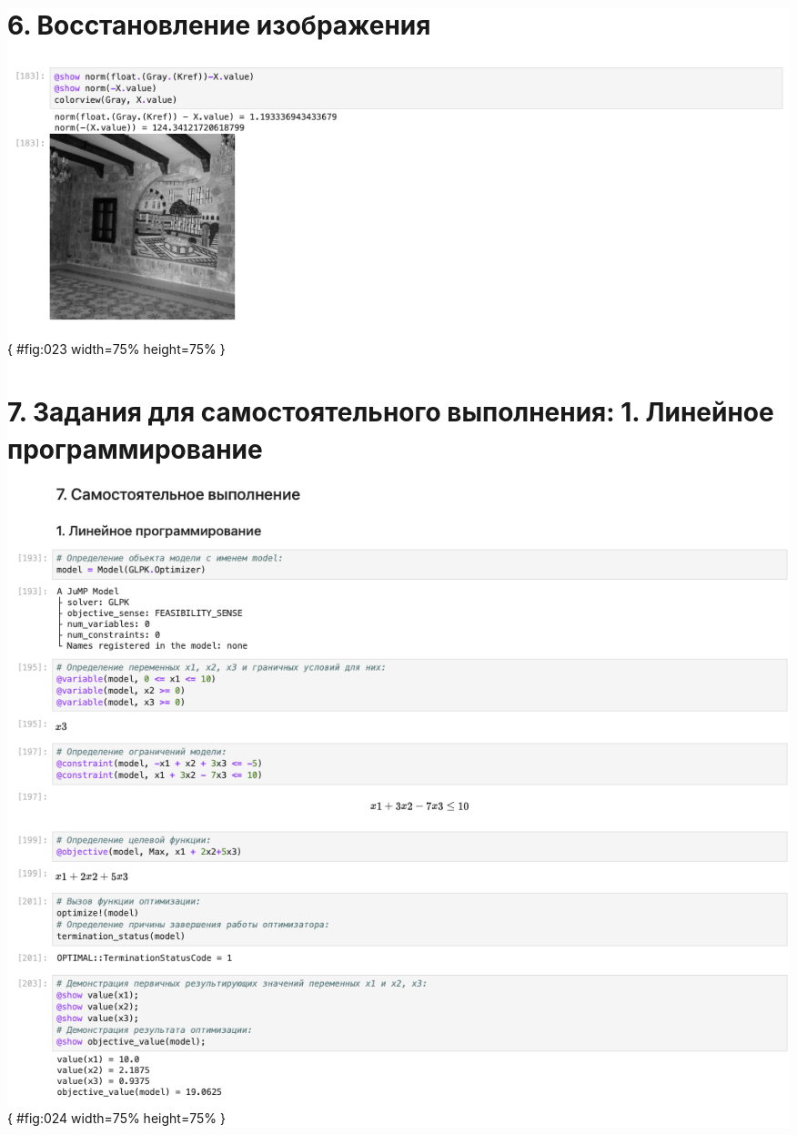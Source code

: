 # 6. Восстановление изображения

![6. Восстановление изображения. Часть 4](image/23.PNG){ #fig:023 width=75% height=75% }

# 7. Задания для самостоятельного выполнения: 1. Линейное программирование

![7.1 Линейное программирование](image/24.PNG){ #fig:024 width=75% height=75% }
